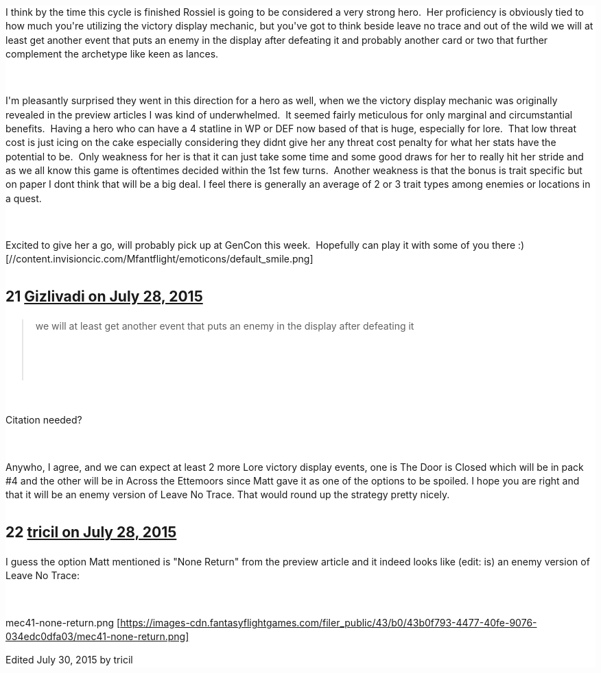 I think by the time this cycle is finished Rossiel is going to be considered a very strong hero.  Her proficiency is obviously tied to how much you're utilizing the victory display mechanic, but you've got to think beside leave no trace and out of the wild we will at least get another event that puts an enemy in the display after defeating it and probably another card or two that further complement the archetype like keen as lances.

 

I'm pleasantly surprised they went in this direction for a hero as well, when we the victory display mechanic was originally revealed in the preview articles I was kind of underwhelmed.  It seemed fairly meticulous for only marginal and circumstantial benefits.  Having a hero who can have a 4 statline in WP or DEF now based of that is huge, especially for lore.  That low threat cost is just icing on the cake especially considering they didnt give her any threat cost penalty for what her stats have the potential to be.  Only weakness for her is that it can just take some time and some good draws for her to really hit her stride and as we all know this game is oftentimes decided within the 1st few turns.  Another weakness is that the bonus is trait specific but on paper I dont think that will be a big deal. I feel there is generally an average of 2 or 3 trait types among enemies or locations in a quest.

 

Excited to give her a go, will probably pick up at GenCon this week.  Hopefully can play it with some of you there :) [//content.invisioncic.com/Mfantflight/emoticons/default_smile.png]

## 21 [Gizlivadi on July 28, 2015](https://community.fantasyflightgames.com/topic/183372-mount-gram-spoilers-are-up-on-cardgamedb/?do=findComment&comment=1706130)

>  we will at least get another event that puts an enemy in the display after defeating it 
> 
>  
> 
>  

 

Citation needed?

 

Anywho, I agree, and we can expect at least 2 more Lore victory display events, one is The Door is Closed which will be in pack #4 and the other will be in Across the Ettemoors since Matt gave it as one of the options to be spoiled. I hope you are right and that it will be an enemy version of Leave No Trace. That would round up the strategy pretty nicely.

## 22 [tricil on July 28, 2015](https://community.fantasyflightgames.com/topic/183372-mount-gram-spoilers-are-up-on-cardgamedb/?do=findComment&comment=1706143)

I guess the option Matt mentioned is "None Return" from the preview article and it indeed looks like (edit: is) an enemy version of Leave No Trace:

 

mec41-none-return.png [https://images-cdn.fantasyflightgames.com/filer_public/43/b0/43b0f793-4477-40fe-9076-034edc0dfa03/mec41-none-return.png]

Edited July 30, 2015 by tricil
